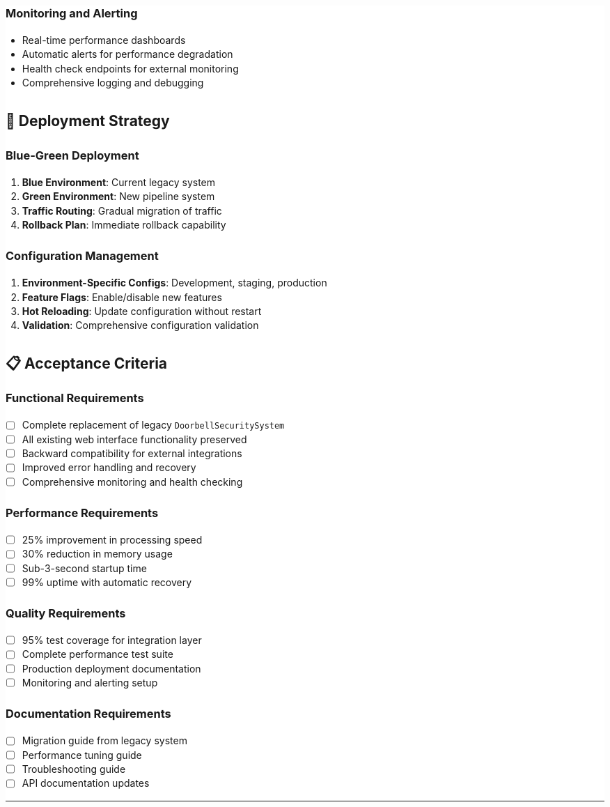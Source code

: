 ### **Monitoring and Alerting**
- Real-time performance dashboards
- Automatic alerts for performance degradation
- Health check endpoints for external monitoring
- Comprehensive logging and debugging

## 🚀 **Deployment Strategy**

### **Blue-Green Deployment**
1. **Blue Environment**: Current legacy system
2. **Green Environment**: New pipeline system
3. **Traffic Routing**: Gradual migration of traffic
4. **Rollback Plan**: Immediate rollback capability

### **Configuration Management**
1. **Environment-Specific Configs**: Development, staging, production
2. **Feature Flags**: Enable/disable new features
3. **Hot Reloading**: Update configuration without restart
4. **Validation**: Comprehensive configuration validation

## 📋 **Acceptance Criteria**

### **Functional Requirements**
- [ ] Complete replacement of legacy `DoorbellSecuritySystem`
- [ ] All existing web interface functionality preserved
- [ ] Backward compatibility for external integrations
- [ ] Improved error handling and recovery
- [ ] Comprehensive monitoring and health checking

### **Performance Requirements**
- [ ] 25% improvement in processing speed
- [ ] 30% reduction in memory usage
- [ ] Sub-3-second startup time
- [ ] 99% uptime with automatic recovery

### **Quality Requirements**
- [ ] 95% test coverage for integration layer
- [ ] Complete performance test suite
- [ ] Production deployment documentation
- [ ] Monitoring and alerting setup

### **Documentation Requirements**
- [ ] Migration guide from legacy system
- [ ] Performance tuning guide
- [ ] Troubleshooting guide
- [ ] API documentation updates

---
